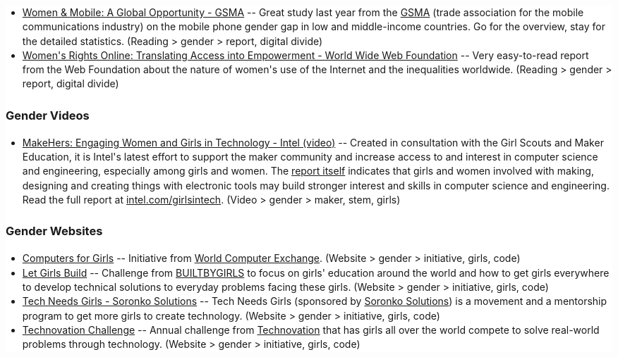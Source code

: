 - [Women & Mobile: A Global Opportunity - GSMA](https://gsma.com/mobilefordevelopment/wp-content/uploads/2013/01/GSMA_Women_and_Mobile-A_Global_Opportunity.pdf) -- Great study last year from the [GSMA](http://www.gsma.com/) (trade association for the mobile communications industry) on the mobile phone gender gap in low and middle-income countries. Go for the overview, stay for the detailed statistics. (Reading > gender > report, digital divide)
- [Women's Rights Online: Translating Access into Empowerment - World Wide Web Foundation](https://webfoundation.org/about/research/womens-rights-online-2015/) -- Very easy-to-read report from the Web Foundation about the nature of women's use of the Internet and the inequalities worldwide. (Reading > gender > report, digital divide)



### Gender Videos

- [MakeHers: Engaging Women and Girls in Technology - Intel (video)](https://youtube.com/watch?v=ZDlZocF8aNg) -- Created in consultation with the Girl Scouts and Maker Education, it is Intel's latest effort to support the maker community and increase access to and interest in computer science and engineering, especially among girls and women. The [report itself](https://www-ssl.intel.com/content/www/us/en/technology-in-education/making-her-future.html) indicates that girls and women involved with making, designing and creating things with electronic tools may build stronger interest and skills in computer science and engineering. Read the full report at [intel.com/girlsintech](http://www.intel.com/girlsintech). (Video > gender > maker, stem, girls)



### Gender Websites

- [Computers for Girls](http://www.worldcomputerexchange.org/computers-for-girls) -- Initiative from [World Computer Exchange](http://www.worldcomputerexchange.org/). (Website > gender > initiative, girls, code)
- [Let Girls Build](http://www.builtbygirls.com/letgirlsbuild/) -- Challenge from [BUILTBYGIRLS](http://www.builtbygirls.com/letgirlsbuild/) to focus on girls' education around the world and how to get girls everywhere to develop technical solutions to everyday problems facing these girls. (Website > gender > initiative, girls, code)
- [Tech Needs Girls - Soronko Solutions](http://www.soronkosolutions.com/tng.html) -- Tech Needs Girls (sponsored by [Soronko Solutions](http://www.soronkosolutions.com/)) is a movement and a mentorship program to get more girls to create technology. (Website > gender > initiative, girls, code)
- [Technovation Challenge](http://www.technovationchallenge.org/) -- Annual challenge from [Technovation](http://technovationchallenge.org/) that has girls all over the world compete to solve real-world problems through technology. (Website > gender > initiative, girls, code)
